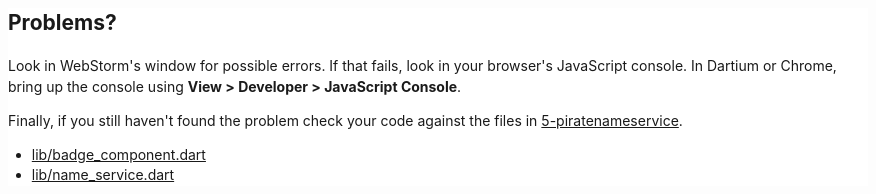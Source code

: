 ## Problems?

Look in WebStorm's window for possible errors.
If that fails, look in your browser's JavaScript console.
In Dartium or Chrome, bring up the console using
**View > Developer > JavaScript Console**.

Finally, if you still haven't found the problem
check your code against the files in
[5-piratenameservice](https://github.com/dart-lang/one-hour-codelab/tree/master/ng2/5-piratenameservice).

* [lib/badge_component.dart](https://raw.githubusercontent.com/dart-lang/one-hour-codelab/master/ng2/5-piratenameservice/lib/badge_component.dart)
* [lib/name_service.dart](https://raw.githubusercontent.com/dart-lang/one-hour-codelab/master/ng2/5-piratenameservice/lib/name_service.dart)
